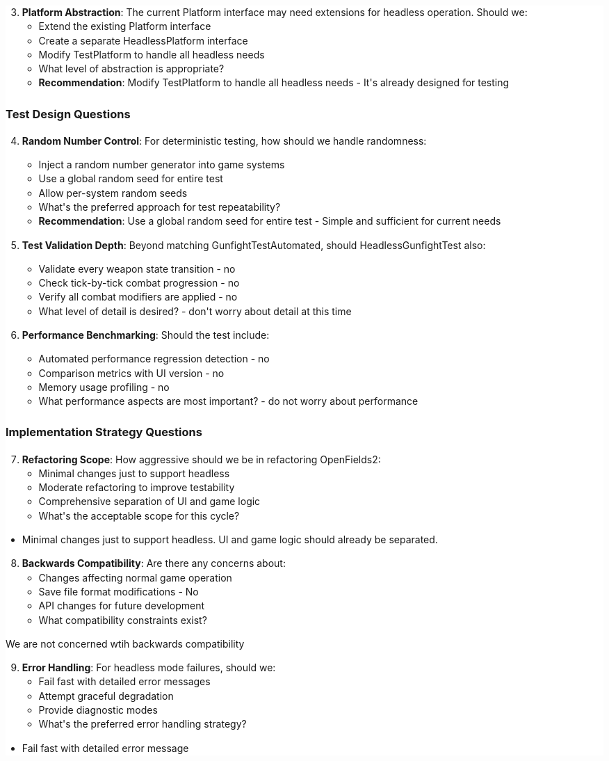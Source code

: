 3. **Platform Abstraction**: The current Platform interface may need extensions for headless operation. Should we:
   - Extend the existing Platform interface
   - Create a separate HeadlessPlatform interface
   - Modify TestPlatform to handle all headless needs
   - What level of abstraction is appropriate?
   - **Recommendation**: Modify TestPlatform to handle all headless needs - It's already designed for testing

### Test Design Questions
4. **Random Number Control**: For deterministic testing, how should we handle randomness:
   - Inject a random number generator into game systems
   - Use a global random seed for entire test
   - Allow per-system random seeds
   - What's the preferred approach for test repeatability?
   - **Recommendation**: Use a global random seed for entire test - Simple and sufficient for current needs

5. **Test Validation Depth**: Beyond matching GunfightTestAutomated, should HeadlessGunfightTest also:
   - Validate every weapon state transition - no
   - Check tick-by-tick combat progression - no
   - Verify all combat modifiers are applied - no
   - What level of detail is desired? - don't worry about detail at this time

6. **Performance Benchmarking**: Should the test include:
   - Automated performance regression detection - no
   - Comparison metrics with UI version - no
   - Memory usage profiling - no
   - What performance aspects are most important? - do not worry about performance

### Implementation Strategy Questions
7. **Refactoring Scope**: How aggressive should we be in refactoring OpenFields2:
   - Minimal changes just to support headless
   - Moderate refactoring to improve testability
   - Comprehensive separation of UI and game logic
   - What's the acceptable scope for this cycle?
- Minimal changes just to support headless. UI and game logic should already be separated.

8. **Backwards Compatibility**: Are there any concerns about:
   - Changes affecting normal game operation
   - Save file format modifications - No
   - API changes for future development
   - What compatibility constraints exist?

We are not concerned wtih backwards compatibility

9. **Error Handling**: For headless mode failures, should we:
   - Fail fast with detailed error messages
   - Attempt graceful degradation
   - Provide diagnostic modes
   - What's the preferred error handling strategy?
- Fail fast with detailed error message
